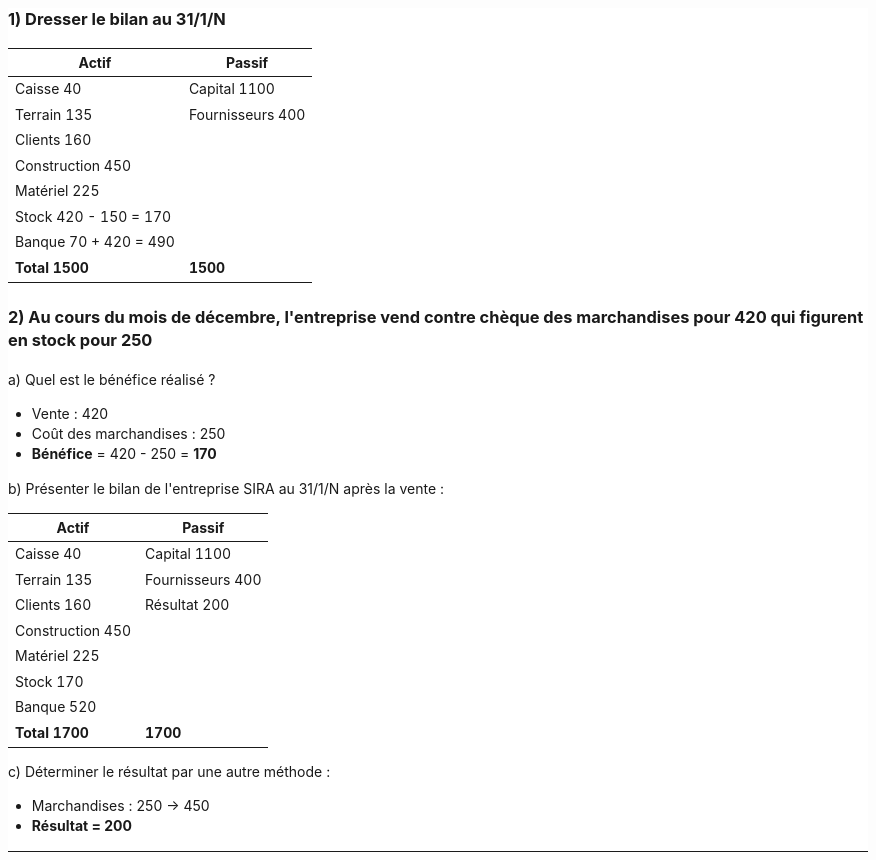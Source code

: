 ### 1) Dresser le bilan au 31/1/N

| Actif                | Passif       |
| -------------------- | ------------ |
| Caisse 40            | Capital 1100 |
| Terrain 135          | Fournisseurs 400 |
| Clients 160          |              |
| Construction 450     |              |
| Matériel 225         |              |
| Stock 420 - 150 = 170 |              |
| Banque 70 + 420 = 490 |              |
| **Total 1500**       | **1500**     |

### 2) Au cours du mois de décembre, l'entreprise vend contre chèque des marchandises pour 420 qui figurent en stock pour 250

a) Quel est le bénéfice réalisé ?

- Vente : 420
- Coût des marchandises : 250
- **Bénéfice** = 420 - 250 = **170**

b) Présenter le bilan de l'entreprise SIRA au 31/1/N après la vente :

| Actif            | Passif           |
| ---------------- | ---------------- |
| Caisse 40        | Capital 1100     |
| Terrain 135      | Fournisseurs 400 |
| Clients 160      | Résultat 200     |
| Construction 450 |                  |
| Matériel 225     |                  |
| Stock 170        |                  |
| Banque 520       |                  |
| **Total 1700**   | **1700**         |

c) Déterminer le résultat par une autre méthode :

- Marchandises : 250 → 450
- **Résultat = 200**

---
